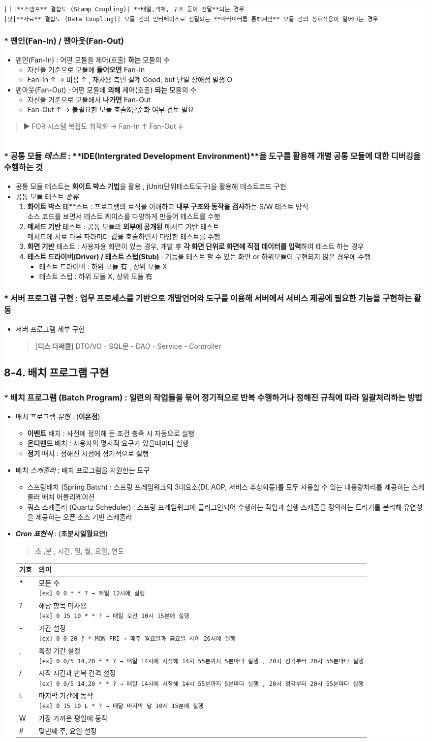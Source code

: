     |｜|**스탬프** 결합도 (Stamp Coupling)| **배열,객체, 구조 등이 전달**되는 경우
    |낮|**자료** 결합도 (Data Coupling)| 모듈 간의 인터페이스로 전달되는 **파라미터를 통해서만** 모듈 간의 상호작용이 일어나는 경우

### * 팬인(Fan-In) / 팬아웃(Fan-Out) 
- 팬인(Fan-In) : 어떤 모듈을 제어(호출) **하는** 모듈의 수 
    - 자신을 기준으로 모듈에 **들어오면** Fan-In
    - Fan-In ↑ → 비용 ↑ , 재사용 측면 설계 Good, but 단일 장애점 발생 O 
- 팬아웃(Fan-Out) : 어떤 모듈에 **의해** 제어(호출) **되는** 모듈의 수 
    - 자신을 기준으로 모듈에서 **나가면** Fan-Out
    - Fan-Out ↑ → 불필요한 모듈 호출&단순화 여부 검토 필요
>▶ FOR 시스템 복잡도 최적화 → Fan-In ↑ Fan-Out ↓
---
### * 공통 모듈 ***테스트*** : **IDE(Intergrated Development Environment)**을 도구를 활용해 개별 공통 모듈에 대한 **디버깅**을 수행하는 것 
- 공통 모듈 테스트는 **화이트 박스 기법**을 활용 , jUnit(단위테스트도구)을 활용해 테스트코드 구현  
- 공통 모듈 테스트 *종류* 
    1. **화이트 박스** 테**스트 : 프로그램의 로직을 이해하고 **내부 구조와 동작을 검사**하는 S/W 테스트 방식 <br> 소스 코드를 보면서 테스트 케이스를 다양하게 만들어 테스트를 수행
    2. **메서드 기반** 테스트 : 공통 모듈의 **외부에 공개된** 메서드 기반 테스트 <br> 메서드에 서로 다른 파라미터 값을 호출하면서 다양한 테스트를 수행 
    3. **화면 기반** 테스트 : 사용자용 화면이 있는 경우, 개발 후 **각 화면 단위로 화면에 직접 데이터를 입력**하여 테스트 하는 경우 
    4. **테스트 드라이버(Driver) / 테스트 스텁(Stub)** : 기능을 테스트 할 수 있는 화면 or 하위모듈이 구현되지 않은 경우에 수행 
        - 테스트 드라이버 : 하위 모듈 有 , 상위 모듈 X 
        - 테스트 스텁 : 하위 모듈 X, 상위 모듈 有
### * 서버 프로그램 구현 : 업무 프로세스를 기반으로 개발언어와 도구를 이용해 **서버에서 서비스 제공에 필요한 기능을 구현하는 활동**
- 서버 프로그램 세부 구현 
    > [**디스 다써클**] DTO/VO - SQL문 - DAO - Service - Controller
## 8-4. 배치 프로그램 구현 
### * 배치 프로그램 (Batch Program) : 일련의 작업들을 묶어 정기적으로 반복 수행하거나 정해진 규칙에 따라 일괄처리하는 방법
- 배치 프로그램 *유형* : (**이온정**)
    - **이벤트** 배치 : 사전에 정의해 둔 조건 충족 시 자동으로 실행 
    - **온디맨드** 배치 : 사용자의 명시적 요구가 있을때마다 실행
    - **정기** 배치 : 정해진 시점에 정기적으로 실행

- 배치 *스케줄러* : 배치 프로그램을 지원한는 도구 
    - 스프링배치 (Spring Batch) : 스프링 프레임워크의 3대요소(DI, AOP, 서비스 추상화등)를 모두 사용할 수 있는 대용량처리를 제공하는 스케줄러 배치 어플리케이션 
    - 쿼츠 스케줄러 (Quartz Scheduler) : 스프링 프레임워크에 플러그인되어 수행하는 작업과 실행 스케줄을 정의하는 트리거를 분리해 유연성을 제공하는 오픈 소스 기반 스케줄러
- ***Cron 표현식*** : (**초분시일월요연**) 
    > 초 ,분 , 시간, 일, 월, 요일, 연도
    
    |기호|의미
    |-----|----
    |*| 모든 수 <br>```[ex] 0 0 * * ? → 매일 12시에 실행```
    |?| 해당 항목 미사용 <br>```[ex] 0 15 10 * * ? → 매일 오전 10시 15분에 실행```
    |-| 기간 설정 <br>```[ex] 0 0 20 ? * MON-FRI → 매주 월요일과 금요일 사이 20시에 실행 ```
    |,| 특정 기간 설정 <br>```[ex] 0 0/5 14,20 * * ? → 매일 14시에 시작해 14시 55분까지 5분마다 실행 , 20시 정각부터 20시 55분마다 실행``` 
    |/| 시작 시간과 반복 간격 설정 <br>```[ex] 0 0/5 14,20 * * ? → 매일 14시에 시작해 14시 55분까지 5분마다 실행 , 20시 정각부터 20시 55분마다 실행```
    |L| 마지막 기간에 동작 <br>```[ex] 0 15 10 L * ? → 매달 마지막 날 10시 15분에 실행```
    |W| 가장 가까운 평일에 동작
    |#| 몇번째 주, 요일 설정
